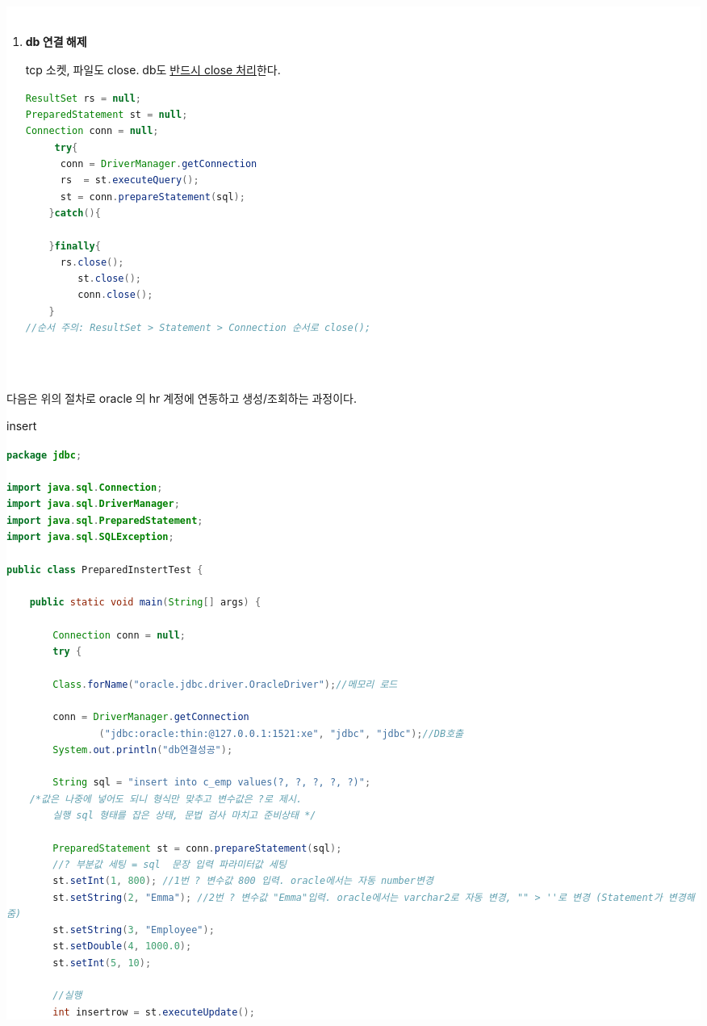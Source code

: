 <br>

1. **db 연결 해제** 

   tcp 소켓, 파일도 close. db도 <u>반드시 close 처리</u>한다.

   ````java
   ResultSet rs = null;
   PreparedStatement st = null;
   Connection conn = null;
   		try{
         conn = DriverManager.getConnection
         rs  = st.executeQuery();  
         st = conn.prepareStatement(sql);
       }catch(){
         
       }finally{
         rs.close();
   			st.close();
   			conn.close();
       }
   //순서 주의: ResultSet > Statement > Connection 순서로 close();
   ````



<br><br>


다음은 위의 절차로 oracle 의 hr 계정에 연동하고 생성/조회하는 과정이다. 

insert

````java
package jdbc;

import java.sql.Connection;
import java.sql.DriverManager;
import java.sql.PreparedStatement;
import java.sql.SQLException;

public class PreparedInstertTest {

	public static void main(String[] args) {
	
		Connection conn = null;
		try {
		
		Class.forName("oracle.jdbc.driver.OracleDriver");//메모리 로드

		conn = DriverManager.getConnection
				("jdbc:oracle:thin:@127.0.0.1:1521:xe", "jdbc", "jdbc");//DB호출
		System.out.println("db연결성공");

		String sql = "insert into c_emp values(?, ?, ?, ?, ?)"; 
    /*값은 나중에 넣어도 되니 형식만 맞추고 변수값은 ?로 제시. 
		실행 sql 형태를 잡은 상태, 문법 검사 마치고 준비상태 */
      
		PreparedStatement st = conn.prepareStatement(sql);
		//? 부분값 세팅 = sql  문장 입력 파라미터값 세팅 
		st.setInt(1, 800); //1번 ? 변수값 800 입력. oracle에서는 자동 number변경
		st.setString(2, "Emma"); //2번 ? 변수값 "Emma"입력. oracle에서는 varchar2로 자동 변경, "" > ''로 변경 (Statement가 변경해줌)
		st.setString(3, "Employee"); 
		st.setDouble(4, 1000.0);
		st.setInt(5, 10);
		
		//실행 
		int insertrow = st.executeUpdate(); 
````